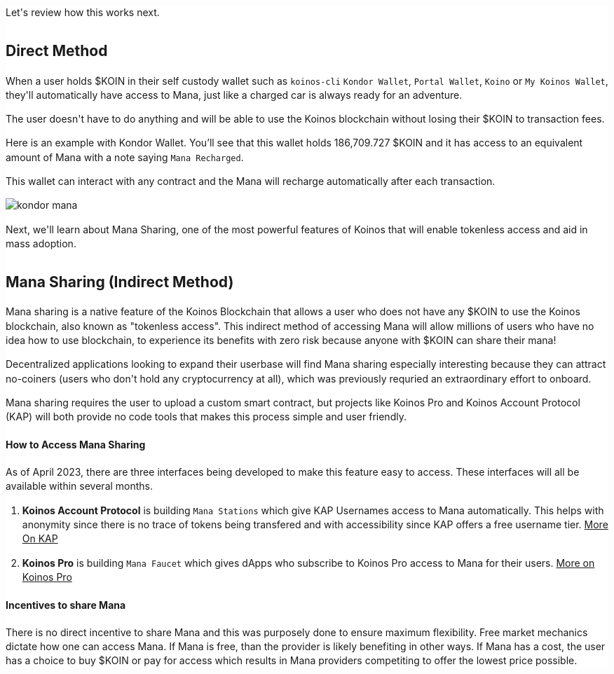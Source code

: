 Let's review how this works next.

## Direct Method

When a user holds $KOIN in their self custody wallet such as `koinos-cli` `Kondor Wallet`, `Portal Wallet`, `Koino` or `My Koinos Wallet`, they'll automatically have access to Mana, just like a charged car is always ready for an adventure. 

The user doesn't have to do anything and will be able to use the Koinos blockchain without losing their $KOIN to transaction fees.

Here is an example with Kondor Wallet. You’ll see that this wallet holds 186,709.727 $KOIN and it has access to an equivalent amount of Mana with a note saying `Mana Recharged`. 

This wallet can interact with any contract and  the Mana will recharge automatically after each transaction.

![kondor mana](/images/kondor-mana.png "Mana shown in Kondor")

Next, we'll learn about Mana Sharing, one of the most powerful features of Koinos that will enable tokenless access and aid in mass adoption.

## Mana Sharing (Indirect Method)

Mana sharing is a native feature of the Koinos Blockchain that allows a user who does not have any $KOIN to use the Koinos blockchain, also known as "tokenless access". This indirect method of accessing Mana will allow millions of users who have no idea how to use blockchain, to experience its benefits with zero risk because anyone with $KOIN can share their mana!

Decentralized applications looking to expand their userbase will find Mana sharing especially interesting because they can attract no-coiners (users who don't hold any cryptocurrency at all), which was previously requried an extraordinary effort to onboard.

Mana sharing requires the user to upload a custom smart contract, but projects like Koinos Pro and Koinos Account Protocol (KAP) will both provide no code tools that makes this process simple and user friendly.

#### How to Access Mana Sharing

As of April 2023, there are three interfaces being developed to make this feature easy to access. These interfaces will all be available within several months.

1. __Koinos Account Protocol__ is building `Mana Stations` which give KAP Usernames access to Mana automatically. This helps with anonymity since there is no trace of tokens being transfered and with accessibility since KAP offers a free username tier. [More On KAP](https://kap.domains)

2. __Koinos Pro__ is building `Mana Faucet` which gives dApps who subscribe to Koinos Pro access to Mana for their users. [More on Koinos Pro](https://koinos.io)


#### Incentives to share Mana

There is no direct incentive to share Mana and this was purposely done to ensure maximum flexibility. Free market mechanics dictate how one can access Mana. If Mana is free, than the provider is likely benefiting in other ways. If Mana has a cost, the user has a choice to buy $KOIN or pay for access which results in Mana providers competiting to offer the lowest price possible.

